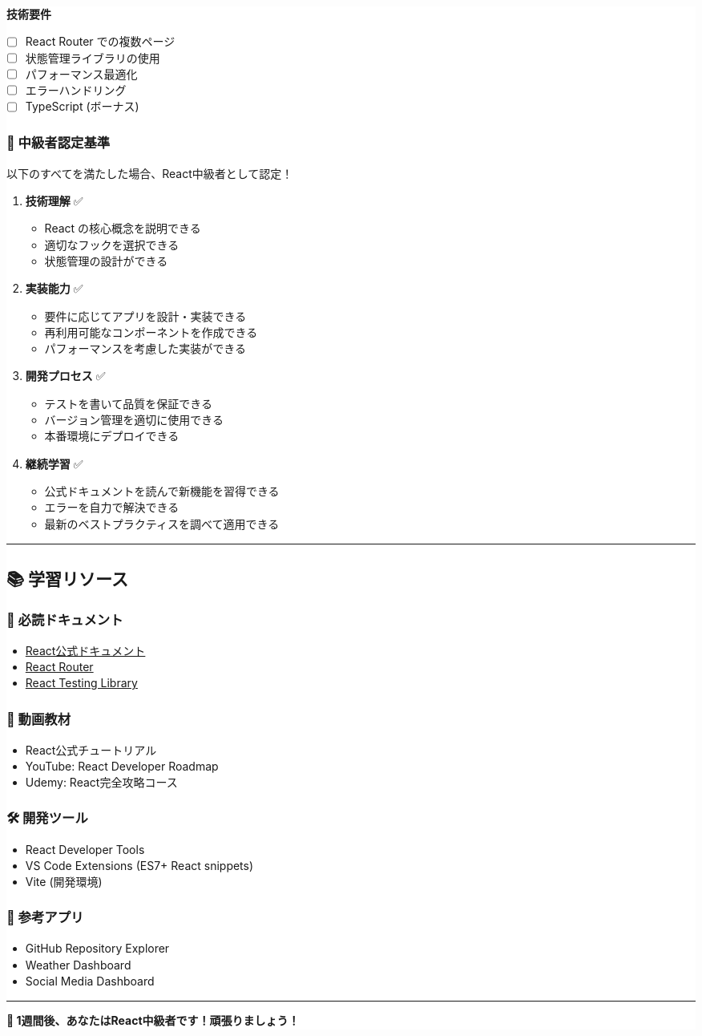 **技術要件**
- [ ] React Router での複数ページ
- [ ] 状態管理ライブラリの使用
- [ ] パフォーマンス最適化
- [ ] エラーハンドリング
- [ ] TypeScript (ボーナス)

### 🎉 中級者認定基準

以下のすべてを満たした場合、React中級者として認定！

1. **技術理解** ✅
   - React の核心概念を説明できる
   - 適切なフックを選択できる
   - 状態管理の設計ができる

2. **実装能力** ✅
   - 要件に応じてアプリを設計・実装できる
   - 再利用可能なコンポーネントを作成できる
   - パフォーマンスを考慮した実装ができる

3. **開発プロセス** ✅
   - テストを書いて品質を保証できる
   - バージョン管理を適切に使用できる
   - 本番環境にデプロイできる

4. **継続学習** ✅
   - 公式ドキュメントを読んで新機能を習得できる
   - エラーを自力で解決できる
   - 最新のベストプラクティスを調べて適用できる

---

## 📚 学習リソース

### 📖 必読ドキュメント
- [React公式ドキュメント](https://react.dev/)
- [React Router](https://reactrouter.com/)
- [React Testing Library](https://testing-library.com/docs/react-testing-library/intro/)

### 🎥 動画教材
- React公式チュートリアル
- YouTube: React Developer Roadmap
- Udemy: React完全攻略コース

### 🛠️ 開発ツール
- React Developer Tools
- VS Code Extensions (ES7+ React snippets)
- Vite (開発環境)

### 📱 参考アプリ
- GitHub Repository Explorer
- Weather Dashboard
- Social Media Dashboard

---

**🚀 1週間後、あなたはReact中級者です！頑張りましょう！**